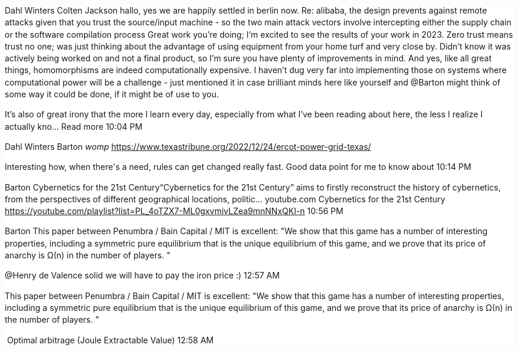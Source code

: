
Dahl Winters
Colten Jackson
hallo, yes we are happily settled in berlin now. Re: alibaba, the design prevents against remote attacks given that you trust the source/input machine - so the two main attack vectors involve intercepting either the supply chain or the software compilation process
Great work you’re doing; I’m excited to see the results of your work in 2023. Zero trust means trust no one; was just thinking about the advantage of using equipment from your home turf and very close by. Didn’t know it was actively being worked on and not a final product, so I’m sure you have plenty of improvements in mind. And yes, like all great things, homomorphisms are indeed computationally expensive. I haven’t dug very far into implementing those on systems where computational power will be a challenge - just mentioned it in case brilliant minds here like yourself and @Barton might think of some way it could be done, if it might be of use to you.

It’s also of great irony that the more I learn every day, especially from what I’ve been reading about here, the less I realize I actually kno... Read more
10:04 PM


Dahl Winters
Barton
*womp* https://www.texastribune.org/2022/12/24/ercot-power-grid-texas/

Interesting how, when there's a need, rules can get changed really fast. Good data point for me to know about
10:14 PM


Barton
Cybernetics for the 21st Century“Cybernetics for the 21st Century” aims to firstly reconstruct the history of cybernetics, from the perspectives of different geographical locations, politic...
youtube.com
Cybernetics for the 21st Century https://youtube.com/playlist?list=PL_4oTZX7-ML0gxvmivLZea9mnNNxQKI-n
10:56 PM



Barton
This paper between Penumbra / Bain Capital / MIT is excellent:
"We show that this game has a number of interesting properties, including
a symmetric pure equilibrium that is the unique equilibrium of this game, and we
prove that its price of anarchy is Ω(n) in the number of players. "



@Henry de Valence solid we will have to pay the iron price :)
12:57 AM


This paper between Penumbra / Bain Capital / MIT is excellent:
"We show that this game has a number of interesting properties, including
a symmetric pure equilibrium that is the unique equilibrium of this game, and we
prove that its price of anarchy is Ω(n) in the number of players. "





️
Optimal arbitrage (Joule Extractable Value)
12:58 AM
